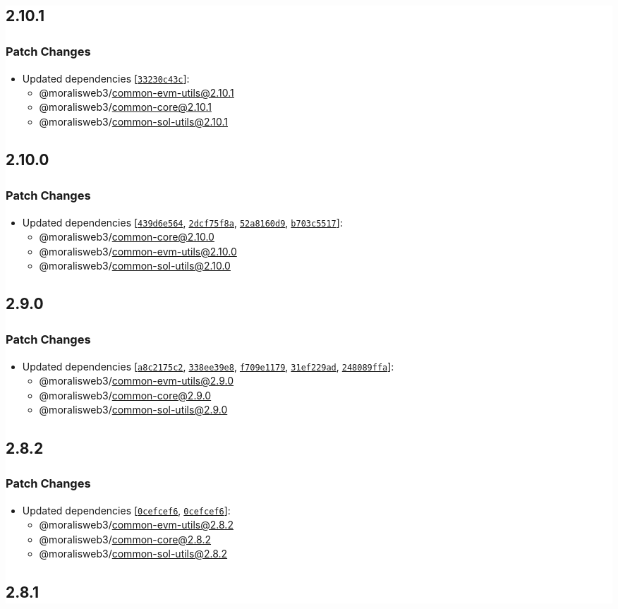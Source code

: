 ## 2.10.1

### Patch Changes

- Updated dependencies [[`33230c43c`](https://github.com/MoralisWeb3/Moralis-JS-SDK/commit/33230c43c4a100f400fb862718e21ef487ca656c)]:
  - @moralisweb3/common-evm-utils@2.10.1
  - @moralisweb3/common-core@2.10.1
  - @moralisweb3/common-sol-utils@2.10.1

## 2.10.0

### Patch Changes

- Updated dependencies [[`439d6e564`](https://github.com/MoralisWeb3/Moralis-JS-SDK/commit/439d6e56487cfc6e559f91f06039a5f2567125e5), [`2dcf75f8a`](https://github.com/MoralisWeb3/Moralis-JS-SDK/commit/2dcf75f8abffe617c90a32cc9f207a5a2575adc1), [`52a8160d9`](https://github.com/MoralisWeb3/Moralis-JS-SDK/commit/52a8160d9ef2db824f943cc4034b9dd83335e0cc), [`b703c5517`](https://github.com/MoralisWeb3/Moralis-JS-SDK/commit/b703c551735ba3a5cc318c7b2d01d954ce48bf5d)]:
  - @moralisweb3/common-core@2.10.0
  - @moralisweb3/common-evm-utils@2.10.0
  - @moralisweb3/common-sol-utils@2.10.0

## 2.9.0

### Patch Changes

- Updated dependencies [[`a8c2175c2`](https://github.com/MoralisWeb3/Moralis-JS-SDK/commit/a8c2175c2483d1de14af279da933ce3ddbe5f761), [`338ee39e8`](https://github.com/MoralisWeb3/Moralis-JS-SDK/commit/338ee39e81c80b96e36c32da2507de7114b9dc17), [`f709e1179`](https://github.com/MoralisWeb3/Moralis-JS-SDK/commit/f709e117975855f81391ee173b890eb033bee5fb), [`31ef229ad`](https://github.com/MoralisWeb3/Moralis-JS-SDK/commit/31ef229ad13f3c92852008103567a57bc7381c4a), [`248089ffa`](https://github.com/MoralisWeb3/Moralis-JS-SDK/commit/248089ffa26e80136e0eb1dd568eb678c06da53e)]:
  - @moralisweb3/common-evm-utils@2.9.0
  - @moralisweb3/common-core@2.9.0
  - @moralisweb3/common-sol-utils@2.9.0

## 2.8.2

### Patch Changes

- Updated dependencies [[`0cefcef6`](https://github.com/MoralisWeb3/Moralis-JS-SDK/commit/0cefcef6f42cd4f37e2c7ca0d0499761750e114b), [`0cefcef6`](https://github.com/MoralisWeb3/Moralis-JS-SDK/commit/0cefcef6f42cd4f37e2c7ca0d0499761750e114b)]:
  - @moralisweb3/common-evm-utils@2.8.2
  - @moralisweb3/common-core@2.8.2
  - @moralisweb3/common-sol-utils@2.8.2

## 2.8.1
